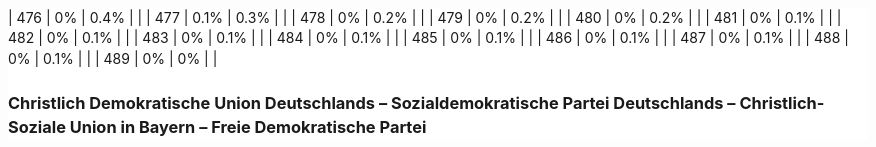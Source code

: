 | 476 | 0% | 0.4% |  |
| 477 | 0.1% | 0.3% |  |
| 478 | 0% | 0.2% |  |
| 479 | 0% | 0.2% |  |
| 480 | 0% | 0.2% |  |
| 481 | 0% | 0.1% |  |
| 482 | 0% | 0.1% |  |
| 483 | 0% | 0.1% |  |
| 484 | 0% | 0.1% |  |
| 485 | 0% | 0.1% |  |
| 486 | 0% | 0.1% |  |
| 487 | 0% | 0.1% |  |
| 488 | 0% | 0.1% |  |
| 489 | 0% | 0% |  |

### Christlich Demokratische Union Deutschlands – Sozialdemokratische Partei Deutschlands – Christlich-Soziale Union in Bayern – Freie Demokratische Partei
